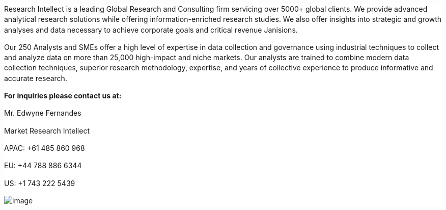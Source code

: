 Research Intellect is a leading Global Research and Consulting firm servicing over 5000+ global clients. We provide advanced analytical research solutions while offering information-enriched research studies.&nbsp;</span>We also offer insights into strategic and growth analyses and data necessary to achieve corporate goals and critical revenue Janisions.</p><p><span class="">Our 250 Analysts and SMEs offer a high level of expertise in data collection and governance using industrial techniques to collect and analyze data on more than 25,000 high-impact and niche markets. Our analysts are trained to combine modern data collection techniques, superior research methodology, expertise, and years of collective experience to produce informative and accurate research.</span></p><p><strong>For inquiries please contact us at:</strong></p><p>Mr. Edwyne Fernandes</p><p>Market Research Intellect</p><p>APAC: +61 485 860 968</p><p>EU: +44 788 886 6344</p><p>US: +1 743 222 5439</p>
![image](https://github.com/user-attachments/assets/e45669e0-6b3e-46d7-951c-4535914403c3)
